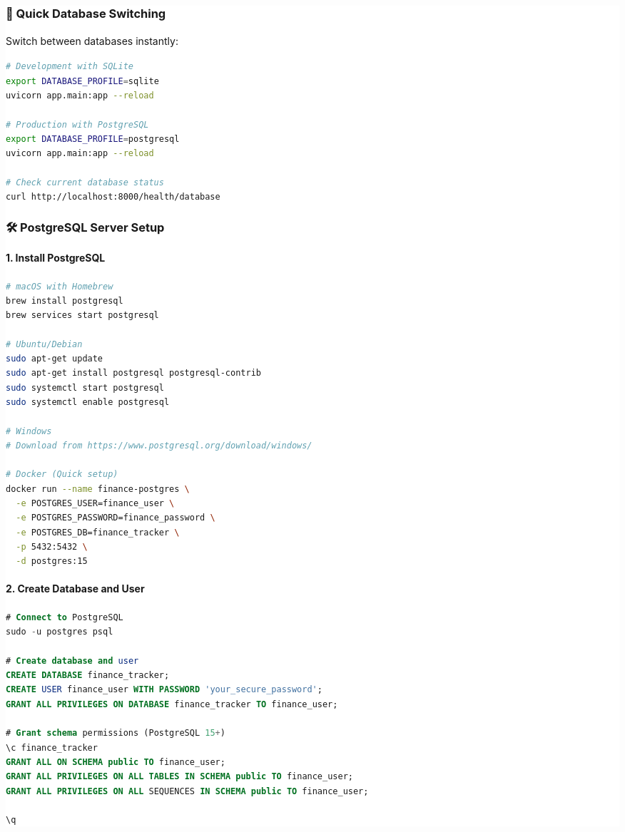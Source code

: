 ### 🚀 Quick Database Switching

Switch between databases instantly:

```bash
# Development with SQLite
export DATABASE_PROFILE=sqlite
uvicorn app.main:app --reload

# Production with PostgreSQL  
export DATABASE_PROFILE=postgresql
uvicorn app.main:app --reload

# Check current database status
curl http://localhost:8000/health/database
```

### 🛠️ PostgreSQL Server Setup

#### 1. Install PostgreSQL

```bash
# macOS with Homebrew
brew install postgresql
brew services start postgresql

# Ubuntu/Debian
sudo apt-get update
sudo apt-get install postgresql postgresql-contrib
sudo systemctl start postgresql
sudo systemctl enable postgresql

# Windows
# Download from https://www.postgresql.org/download/windows/

# Docker (Quick setup)
docker run --name finance-postgres \
  -e POSTGRES_USER=finance_user \
  -e POSTGRES_PASSWORD=finance_password \
  -e POSTGRES_DB=finance_tracker \
  -p 5432:5432 \
  -d postgres:15
```

#### 2. Create Database and User

```sql
# Connect to PostgreSQL
sudo -u postgres psql

# Create database and user
CREATE DATABASE finance_tracker;
CREATE USER finance_user WITH PASSWORD 'your_secure_password';
GRANT ALL PRIVILEGES ON DATABASE finance_tracker TO finance_user;

# Grant schema permissions (PostgreSQL 15+)
\c finance_tracker
GRANT ALL ON SCHEMA public TO finance_user;
GRANT ALL PRIVILEGES ON ALL TABLES IN SCHEMA public TO finance_user;
GRANT ALL PRIVILEGES ON ALL SEQUENCES IN SCHEMA public TO finance_user;

\q
```
